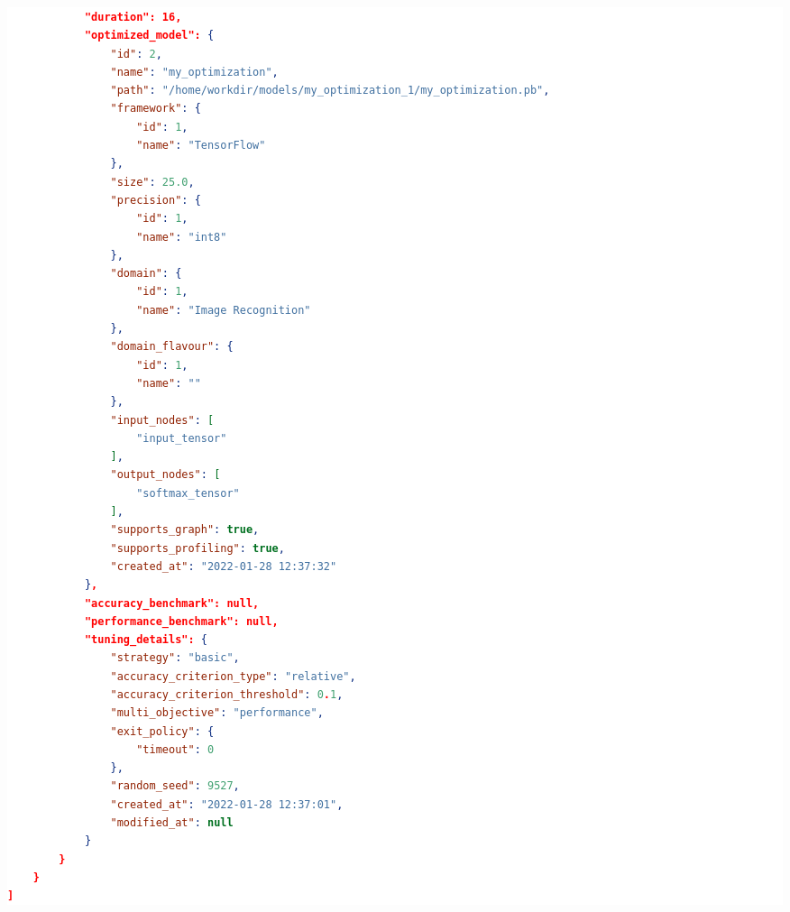 ```json
            "duration": 16,
            "optimized_model": {
                "id": 2,
                "name": "my_optimization",
                "path": "/home/workdir/models/my_optimization_1/my_optimization.pb",
                "framework": {
                    "id": 1,
                    "name": "TensorFlow"
                },
                "size": 25.0,
                "precision": {
                    "id": 1,
                    "name": "int8"
                },
                "domain": {
                    "id": 1,
                    "name": "Image Recognition"
                },
                "domain_flavour": {
                    "id": 1,
                    "name": ""
                },
                "input_nodes": [
                    "input_tensor"
                ],
                "output_nodes": [
                    "softmax_tensor"
                ],
                "supports_graph": true,
                "supports_profiling": true,
                "created_at": "2022-01-28 12:37:32"
            },
            "accuracy_benchmark": null,
            "performance_benchmark": null,
            "tuning_details": {
                "strategy": "basic",
                "accuracy_criterion_type": "relative",
                "accuracy_criterion_threshold": 0.1,
                "multi_objective": "performance",
                "exit_policy": {
                    "timeout": 0
                },
                "random_seed": 9527,
                "created_at": "2022-01-28 12:37:01",
                "modified_at": null
            }
        }
    }
]
```
